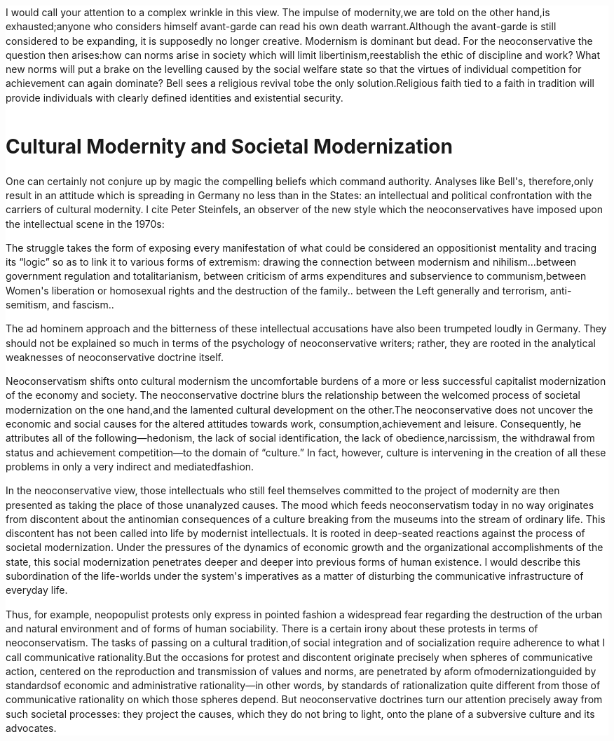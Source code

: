 I would call your attention to a complex wrinkle in this view. The impulse of modernity,we are told on the other hand,is exhausted;anyone who considers himself avant-garde can read his own death warrant.Although the avant-garde is still considered to be expanding, it is supposedly no longer creative. Modernism is dominant but dead. For the neoconservative the question then arises:how can norms arise in society which will limit libertinism,reestablish the ethic of discipline and work? What new norms will put a brake on the levelling caused by the social welfare state so that the virtues of individual competition for achievement can again dominate? Bell sees a religious revival tobe the only solution.Religious faith tied to a faith in tradition will provide individuals with clearly defined identities and existential security.  

# Cultural Modernity and Societal Modernization  

One can certainly not conjure up by magic the compelling beliefs which command authority. Analyses like Bell's, therefore,only result in an attitude which is spreading in Germany no less than in the States: an intellectual and political confrontation with the carriers of cultural modernity. I cite Peter Steinfels, an observer of the new style which the neoconservatives have imposed upon the intellectual scene in the 1970s:  

The struggle takes the form of exposing every manifestation of what could be considered an oppositionist mentality and tracing its “logic” so as to link it to various forms of extremism: drawing the connection between modernism and nihilism...between government regulation and totalitarianism, between criticism of arms expenditures and subservience to communism,between Women's liberation or homosexual rights and the destruction of the family.. between the Left generally and terrorism, anti-semitism, and fascism..  

The ad hominem approach and the bitterness of these intellectual accusations have also been trumpeted loudly in Germany. They should not be explained so much in terms of the psychology of neoconservative writers; rather, they are rooted in the analytical weaknesses of neoconservative doctrine itself.  

Neoconservatism shifts onto cultural modernism the uncomfortable burdens of a more or less successful capitalist modernization of the economy and society. The neoconservative doctrine blurs the relationship between the welcomed process of societal modernization on the one hand,and the lamented cultural development on the other.The neoconservative does not uncover the economic and social causes for the altered attitudes towards work, consumption,achievement and leisure. Consequently, he attributes all of the following—hedonism, the lack of social identification, the lack of obedience,narcissism, the withdrawal from status and achievement competition—to the domain of “culture.” In fact, however, culture is intervening in the creation of all these problems in only a very indirect and mediatedfashion.  

In the neoconservative view, those intellectuals who still feel themselves committed to the project of modernity are then presented as taking the place of those unanalyzed causes. The mood which feeds neoconservatism today in no way originates from discontent about the antinomian consequences of a culture breaking from the museums into the stream of ordinary life. This discontent has not been called into life by modernist intellectuals. It is rooted in deep-seated reactions against the process of societal modernization. Under the pressures of the dynamics of economic growth and the organizational accomplishments of the state, this social modernization penetrates deeper and deeper into previous forms of human existence. I would describe this subordination of the life-worlds under the system's imperatives as a matter of disturbing the communicative infrastructure of everyday life.  

Thus, for example, neopopulist protests only express in pointed fashion a widespread fear regarding the destruction of the urban and natural environment and of forms of human sociability. There is a certain irony about these protests in terms of neoconservatism. The tasks of passing on a cultural tradition,of social integration and of socialization require adherence to what I call communicative rationality.But the occasions for protest and discontent originate precisely when spheres of communicative action, centered on the reproduction and transmission of values and norms, are penetrated by aform ofmodernizationguided by standardsof economic and administrative rationality—in other words, by standards of rationalization quite different from those of communicative rationality on which those spheres depend. But neoconservative doctrines turn our attention precisely away from such societal processes: they project the causes, which they do not bring to light, onto the plane of a subversive culture and its advocates.  
